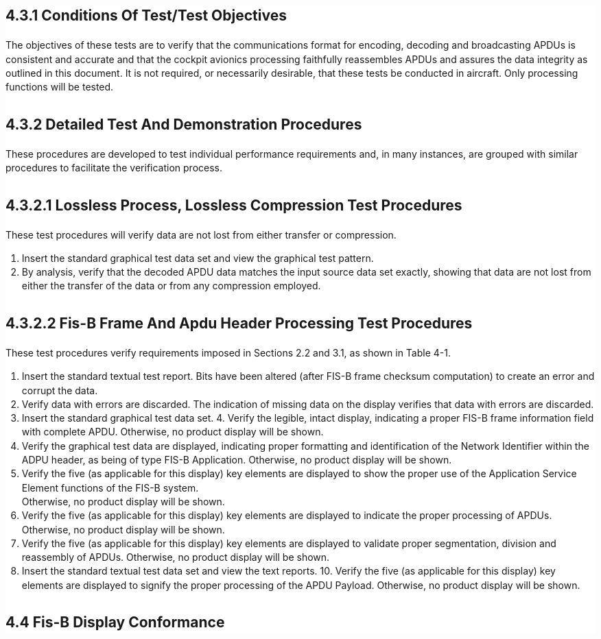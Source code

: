 ## 4.3.1 Conditions Of Test/Test Objectives

The objectives of these tests are to verify that the communications format for encoding, decoding and broadcasting APDUs is consistent and accurate and that the cockpit avionics processing faithfully reassembles APDUs and assures the data integrity as outlined in this document.  It is not required, or necessarily desirable, that these tests be conducted in aircraft.  Only processing functions will be tested. 

## 4.3.2 Detailed Test And Demonstration Procedures

These procedures are developed to test individual performance requirements and, in many instances, are grouped with similar procedures to facilitate the verification process. 

## 4.3.2.1 Lossless Process, Lossless Compression Test Procedures

These test procedures will verify data are not lost from either transfer or compression. 

1. Insert the standard graphical test data set and view the graphical test pattern. 
2. By analysis, verify that the decoded APDU data matches the input source data set 
exactly, showing that data are not lost from either the transfer of the data or from any compression employed. 

## 4.3.2.2 Fis-B Frame And Apdu Header Processing Test Procedures

These test procedures verify requirements imposed in Sections 2.2 and 3.1, as shown in Table 4-1. 

1. Insert the standard textual test report.  Bits have been altered (after FIS-B frame 
checksum computation) to create an error and corrupt the data. 
2. Verify data with errors are discarded.  The indication of missing data on the 
display verifies that data with errors are discarded. 
3. Insert the standard graphical test data set. 4. Verify the legible, intact display, indicating a proper FIS-B frame information 
field with complete APDU.  Otherwise, no product display will be shown. 
5. Verify the graphical test data are displayed, indicating proper formatting and 
identification of the Network Identifier within the ADPU header, as being of type 
FIS-B Application.  Otherwise, no product display will be shown. 
6. Verify the five (as applicable for this display) key elements are displayed to show 
the proper use of the Application Service Element functions of the FIS-B system.  
Otherwise, no product display will be shown. 
7. Verify the five (as applicable for this display) key elements are displayed to 
indicate the proper processing of APDUs.  Otherwise, no product display will be shown. 
8. Verify the five (as applicable for this display) key elements are displayed to 
validate proper segmentation, division and reassembly of APDUs.  Otherwise, no product display will be shown. 
9. Insert the standard textual test data set and view the text reports. 10. Verify the five (as applicable for this display) key elements are displayed to 
signify the proper processing of the APDU Payload.  Otherwise, no product display will be shown. 

## 4.4 Fis-B Display Conformance
